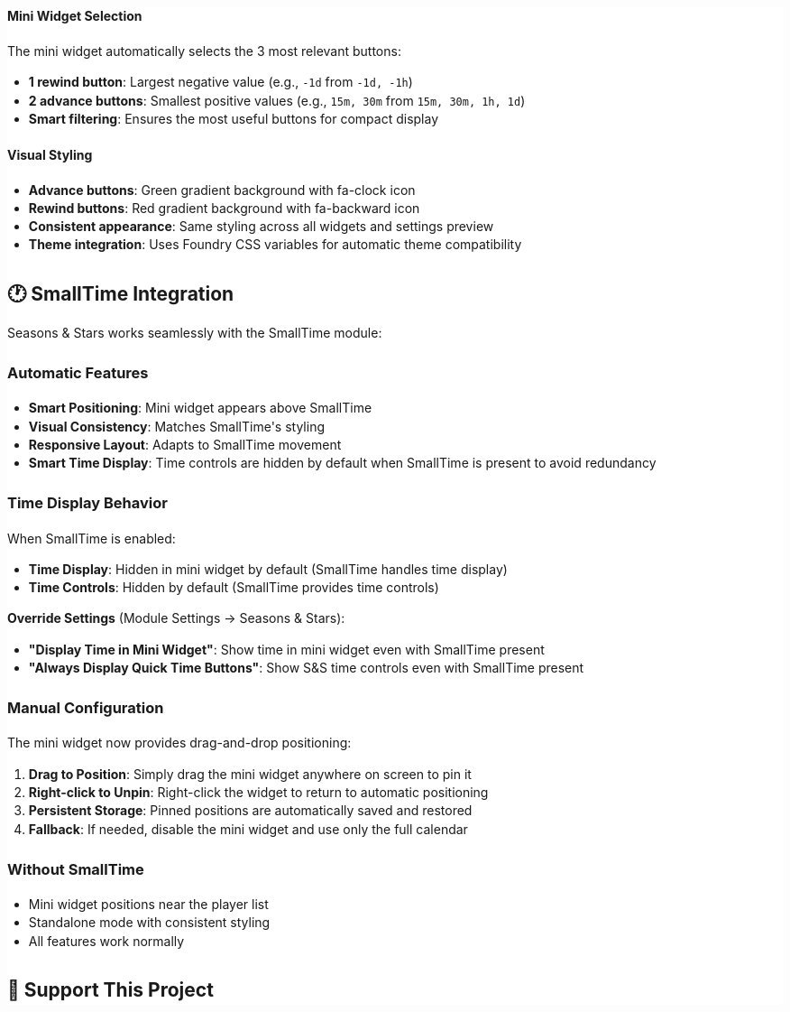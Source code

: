 #### Mini Widget Selection

The mini widget automatically selects the 3 most relevant buttons:

- **1 rewind button**: Largest negative value (e.g., `-1d` from `-1d, -1h`)
- **2 advance buttons**: Smallest positive values (e.g., `15m, 30m` from `15m, 30m, 1h, 1d`)
- **Smart filtering**: Ensures the most useful buttons for compact display

#### Visual Styling

- **Advance buttons**: Green gradient background with fa-clock icon
- **Rewind buttons**: Red gradient background with fa-backward icon
- **Consistent appearance**: Same styling across all widgets and settings preview
- **Theme integration**: Uses Foundry CSS variables for automatic theme compatibility

## 🕐 SmallTime Integration

Seasons & Stars works seamlessly with the SmallTime module:

### Automatic Features

- **Smart Positioning**: Mini widget appears above SmallTime
- **Visual Consistency**: Matches SmallTime's styling
- **Responsive Layout**: Adapts to SmallTime movement
- **Smart Time Display**: Time controls are hidden by default when SmallTime is present to avoid redundancy

### Time Display Behavior

When SmallTime is enabled:

- **Time Display**: Hidden in mini widget by default (SmallTime handles time display)
- **Time Controls**: Hidden by default (SmallTime provides time controls)

**Override Settings** (Module Settings → Seasons & Stars):

- **"Display Time in Mini Widget"**: Show time in mini widget even with SmallTime present
- **"Always Display Quick Time Buttons"**: Show S&S time controls even with SmallTime present

### Manual Configuration

The mini widget now provides drag-and-drop positioning:

1. **Drag to Position**: Simply drag the mini widget anywhere on screen to pin it
2. **Right-click to Unpin**: Right-click the widget to return to automatic positioning
3. **Persistent Storage**: Pinned positions are automatically saved and restored
4. **Fallback**: If needed, disable the mini widget and use only the full calendar

### Without SmallTime

- Mini widget positions near the player list
- Standalone mode with consistent styling
- All features work normally

## 💖 Support This Project
